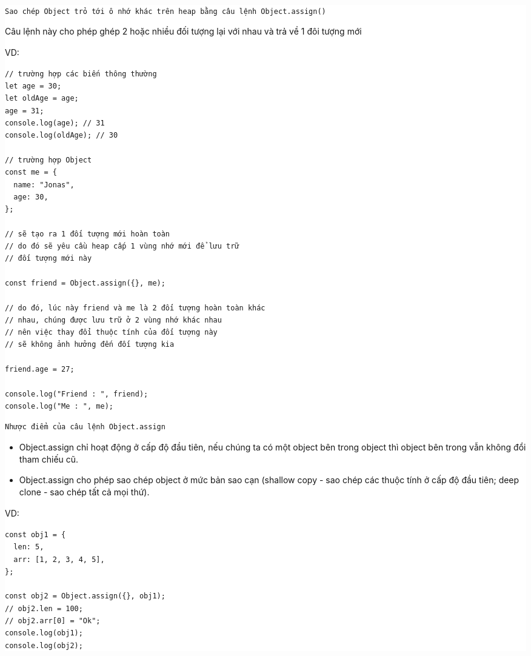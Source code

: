 ```

```

`Sao chép Object trỏ tới ô nhớ khác trên heap bằng câu lệnh Object.assign()`

Câu lệnh này cho phép ghép 2 hoặc nhiều đối tượng lại với nhau và trả về 1 đôi tượng mới

VD:

```
// trường hợp các biến thông thường
let age = 30;
let oldAge = age;
age = 31;
console.log(age); // 31
console.log(oldAge); // 30

// trường hợp Object
const me = {
  name: "Jonas",
  age: 30,
};

// sẽ tạo ra 1 đối tượng mới hoàn toàn
// do đó sẽ yêu cầu heap cấp 1 vùng nhớ mới để lưu trữ
// đối tượng mới này

const friend = Object.assign({}, me);

// do đó, lúc này friend và me là 2 đối tượng hoàn toàn khác
// nhau, chúng được lưu trữ ở 2 vùng nhớ khác nhau
// nên việc thay đổi thuộc tính của đối tượng này
// sẽ không ảnh hưởng đến đối tượng kia

friend.age = 27;

console.log("Friend : ", friend);
console.log("Me : ", me);

```

`Nhược điểm của câu lệnh Object.assign`

- Object.assign chỉ hoạt động ở cấp độ đầu tiên, nếu chúng ta có một object bên trong object thì object bên trong vẫn không đổi tham chiếu cũ.

- Object.assign cho phép sao chép object ở mức bản sao cạn (shallow copy - sao chép các thuộc tính ở cấp độ đầu tiên; deep clone - sao chép tất cả mọi thứ).

VD:

```
const obj1 = {
  len: 5,
  arr: [1, 2, 3, 4, 5],
};

const obj2 = Object.assign({}, obj1);
// obj2.len = 100;
// obj2.arr[0] = "Ok";
console.log(obj1);
console.log(obj2);

```
